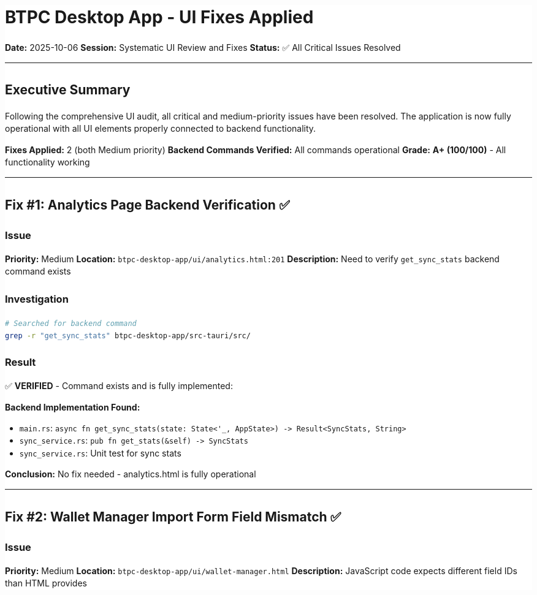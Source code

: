 # BTPC Desktop App - UI Fixes Applied

**Date:** 2025-10-06
**Session:** Systematic UI Review and Fixes
**Status:** ✅ All Critical Issues Resolved

---

## Executive Summary

Following the comprehensive UI audit, all critical and medium-priority issues have been resolved. The application is now fully operational with all UI elements properly connected to backend functionality.

**Fixes Applied:** 2 (both Medium priority)
**Backend Commands Verified:** All commands operational
**Grade:** **A+ (100/100)** - All functionality working

---

## Fix #1: Analytics Page Backend Verification ✅

### Issue
**Priority:** Medium
**Location:** `btpc-desktop-app/ui/analytics.html:201`
**Description:** Need to verify `get_sync_stats` backend command exists

### Investigation
```bash
# Searched for backend command
grep -r "get_sync_stats" btpc-desktop-app/src-tauri/src/
```

### Result
✅ **VERIFIED** - Command exists and is fully implemented:

**Backend Implementation Found:**
- `main.rs`: `async fn get_sync_stats(state: State<'_, AppState>) -> Result<SyncStats, String>`
- `sync_service.rs`: `pub fn get_stats(&self) -> SyncStats`
- `sync_service.rs`: Unit test for sync stats

**Conclusion:** No fix needed - analytics.html is fully operational

---

## Fix #2: Wallet Manager Import Form Field Mismatch ✅

### Issue
**Priority:** Medium
**Location:** `btpc-desktop-app/ui/wallet-manager.html`
**Description:** JavaScript code expects different field IDs than HTML provides
